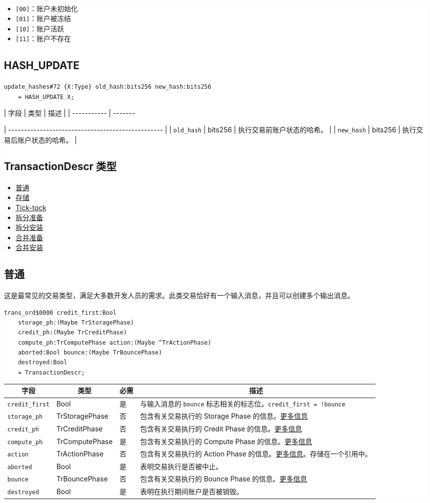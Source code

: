 -   `[00]`：账户未初始化
-   `[01]`：账户被冻结
-   `[10]`：账户活跃
-   `[11]`：账户不存在

## HASH_UPDATE

```tlb
update_hashes#72 {X:Type} old_hash:bits256 new_hash:bits256
    = HASH_UPDATE X;
```

| 字段        | 类型    | 描述                                              |
| ----------- | -------

 | ------------------------------------------------- |
| `old_hash`  | bits256 | 执行交易前账户状态的哈希。                        |
| `new_hash`  | bits256 | 执行交易后账户状态的哈希。                        |

## TransactionDescr 类型

-   [普通](#ordinary)
-   [存储](#storage)
-   [Tick-tock](#tick-tock)
-   [拆分准备](#split-prepare)
-   [拆分安装](#split-install)
-   [合并准备](#merge-prepare)
-   [合并安装](#merge-install)

## 普通

这是最常见的交易类型，满足大多数开发人员的需求。此类交易恰好有一个输入消息，并且可以创建多个输出消息。

```tlb
trans_ord$0000 credit_first:Bool
    storage_ph:(Maybe TrStoragePhase)
    credit_ph:(Maybe TrCreditPhase)
    compute_ph:TrComputePhase action:(Maybe ^TrActionPhase)
    aborted:Bool bounce:(Maybe TrBouncePhase)
    destroyed:Bool
    = TransactionDescr;
```

| 字段            | 类型           | 必需   | 描述                                                                                                                                                                                 |
| --------------- | -------------- | ------ | ------------------------------------------------------------------------------------------------------------------------------------------------------------------------------------ |
| `credit_first`  | Bool           | 是     | 与输入消息的 `bounce` 标志相关的标志位。`credit_first = !bounce`                                                                                                                      |
| `storage_ph`    | TrStoragePhase | 否     | 包含有关交易执行的 Storage Phase 的信息。[更多信息](https://docs.ton.org/learn/tvm-instructions/tvm-overview#transactions-and-phases)                                                      |
| `credit_ph`     | TrCreditPhase  | 否     | 包含有关交易执行的 Credit Phase 的信息。[更多信息](https://docs.ton.org/learn/tvm-instructions/tvm-overview#transactions-and-phases)                                                       |
| `compute_ph`    | TrComputePhase | 是     | 包含有关交易执行的 Compute Phase 的信息。[更多信息](https://docs.ton.org/learn/tvm-instructions/tvm-overview#transactions-and-phases)                                                       |
| `action`        | TrActionPhase  | 否     | 包含有关交易执行的 Action Phase 的信息。[更多信息](https://docs.ton.org/learn/tvm-instructions/tvm-overview#transactions-and-phases)。存储在一个引用中。                                 |
| `aborted`       | Bool           | 是     | 表明交易执行是否被中止。                                                                                                                                                             |
| `bounce`        | TrBouncePhase  | 否     | 包含有关交易执行的 Bounce Phase 的信息。[更多信息](https://docs.ton.org/develop/smart-contracts/guidelines/non-bouncable-messages)                                                         |
| `destroyed`     | Bool           | 是     | 表明在执行期间账户是否被销毁。                                                                                                                                                       |
